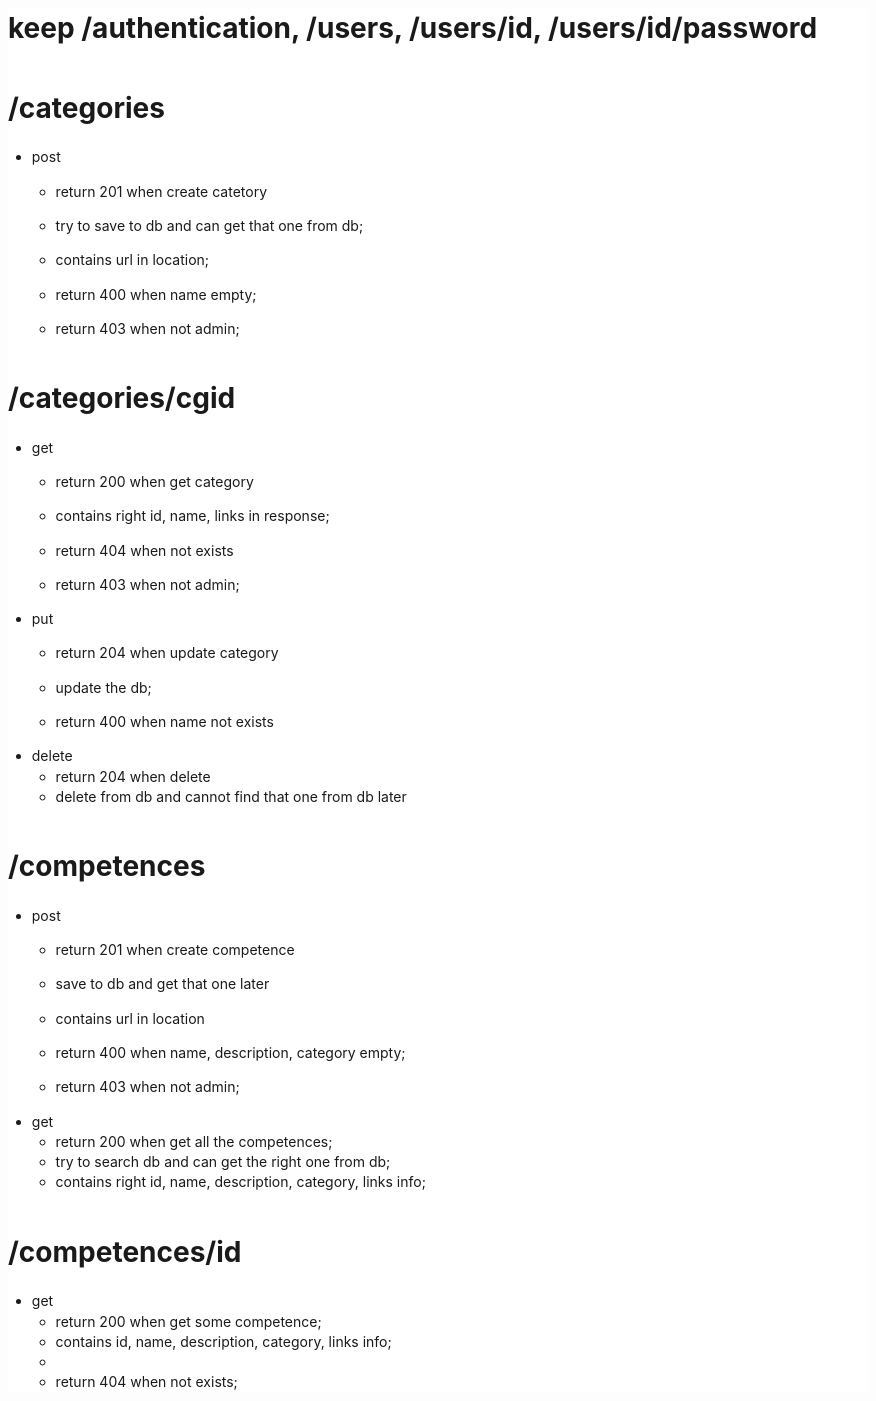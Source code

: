 # keep /authentication, /users, /users/id, /users/id/password

# /categories
* post
	* return 201 when create catetory
	* try to save to db and can get that one from db;
	* contains url in location;

	* return 400 when name empty;

	* return 403 when not admin;

# /categories/cgid
* get
	* return 200 when get category
	* contains right id, name, links in response;

	* return 404 when not exists

	* return 403 when not admin;
* put
	* return 204 when update category
	* update the db;

	* return 400 when name not exists
* delete
	* return 204 when delete
	* delete from db and cannot find that one from db later

# /competences
* post
	* return 201 when create competence
	* save to db and get that one later
	* contains url in location

	* return 400 when name, description, category empty;

	* return 403 when not admin;
* get
	* return 200 when get all the competences;
	* try to search db and can get the right one from db;
	* contains right id, name, description, category, links info;

# /competences/id
* get
	* return 200 when get some competence;
	* contains id, name, description, category, links info;
	*
	* return 404 when not exists;
